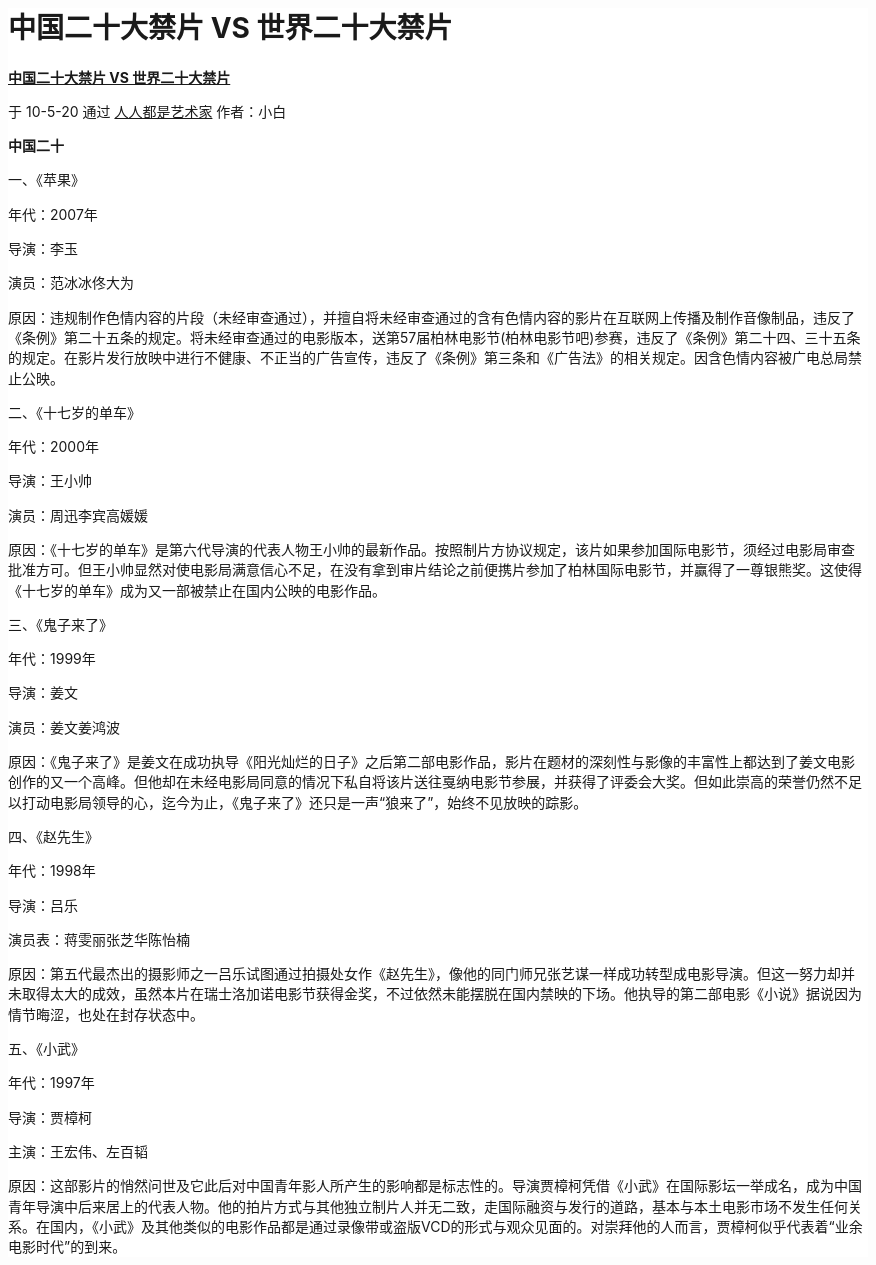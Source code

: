 # 中国二十大禁片 VS 世界二十大禁片

**[中国二十大禁片 VS 世界二十大禁片](http://ta.md/497/)**

于 10-5-20 通过 [人人都是艺术家](http://ta.md/) 作者：小白

**中国二十**

一、《苹果》

年代：2007年

导演：李玉

演员：范冰冰佟大为

原因：违规制作色情内容的片段（未经审查通过），并擅自将未经审查通过的含有色情内容的影片在互联网上传播及制作音像制品，违反了《条例》第二十五条的规定。将未经审查通过的电影版本，送第57届柏林电影节(柏林电影节吧)参赛，违反了《条例》第二十四、三十五条的规定。在影片发行放映中进行不健康、不正当的广告宣传，违反了《条例》第三条和《广告法》的相关规定。因含色情内容被广电总局禁止公映。

二、《十七岁的单车》

年代：2000年

导演：王小帅

演员：周迅李宾高媛媛

原因：《十七岁的单车》是第六代导演的代表人物王小帅的最新作品。按照制片方协议规定，该片如果参加国际电影节，须经过电影局审查批准方可。但王小帅显然对使电影局满意信心不足，在没有拿到审片结论之前便携片参加了柏林国际电影节，并赢得了一尊银熊奖。这使得《十七岁的单车》成为又一部被禁止在国内公映的电影作品。

三、《鬼子来了》

年代：1999年

导演：姜文

演员：姜文姜鸿波

原因：《鬼子来了》是姜文在成功执导《阳光灿烂的日子》之后第二部电影作品，影片在题材的深刻性与影像的丰富性上都达到了姜文电影创作的又一个高峰。但他却在未经电影局同意的情况下私自将该片送往戛纳电影节参展，并获得了评委会大奖。但如此崇高的荣誉仍然不足以打动电影局领导的心，迄今为止，《鬼子来了》还只是一声“狼来了”，始终不见放映的踪影。

四、《赵先生》

年代：1998年

导演：吕乐

演员表：蒋雯丽张芝华陈怡楠

原因：第五代最杰出的摄影师之一吕乐试图通过拍摄处女作《赵先生》，像他的同门师兄张艺谋一样成功转型成电影导演。但这一努力却并未取得太大的成效，虽然本片在瑞士洛加诺电影节获得金奖，不过依然未能摆脱在国内禁映的下场。他执导的第二部电影《小说》据说因为情节晦涩，也处在封存状态中。

五、《小武》

年代：1997年

导演：贾樟柯

主演：王宏伟、左百韬

原因：这部影片的悄然问世及它此后对中国青年影人所产生的影响都是标志性的。导演贾樟柯凭借《小武》在国际影坛一举成名，成为中国青年导演中后来居上的代表人物。他的拍片方式与其他独立制片人并无二致，走国际融资与发行的道路，基本与本土电影市场不发生任何关系。在国内，《小武》及其他类似的电影作品都是通过录像带或盗版VCD的形式与观众见面的。对崇拜他的人而言，贾樟柯似乎代表着“业余电影时代”的到来。
